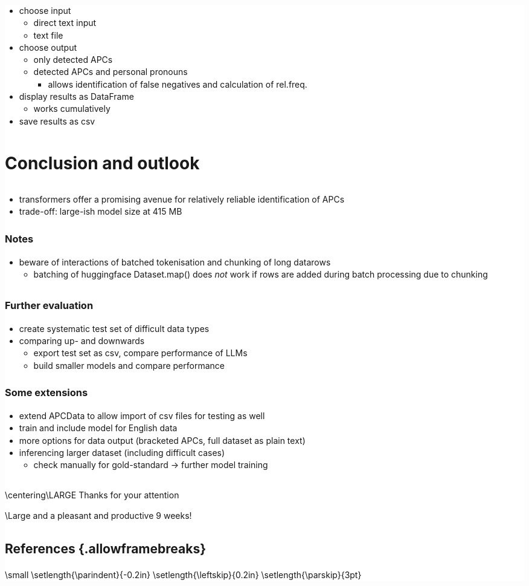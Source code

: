 - choose input
  - direct text input
  - text file
- choose output
  - only detected APCs
  - detected APCs and personal pronouns 
    - allows identification of false negatives and calculation of rel.freq.
- display results as DataFrame
  - works cumulatively
- save results as csv

# Conclusion and outlook

## 

- transformers offer a promising avenue for relatively reliable identification of APCs
- trade-off: large-ish model size at 415 MB

### Notes

- beware of interactions of batched tokenisation and chunking of long datarows
  - batching of huggingface Dataset.map() does *not* work if rows are added during batch processing due to chunking


##


### Further evaluation

- create systematic test set of difficult data types
- comparing up- and downwards
  - export test set as csv, compare performance of LLMs
  - build smaller models and compare performance


### Some extensions

- extend APCData to allow import of csv files for testing as well
- train and include model for English data
- more options for data output (bracketed APCs, full dataset as plain text)
- inferencing larger dataset (including difficult cases)
  - check manually for gold-standard $\rightarrow$ further model training 




## 

\centering\LARGE Thanks for your attention 

\Large and a pleasant and productive 9 weeks!


## References {.allowframebreaks}

\small
\setlength{\parindent}{-0.2in}
\setlength{\leftskip}{0.2in}
\setlength{\parskip}{3pt}